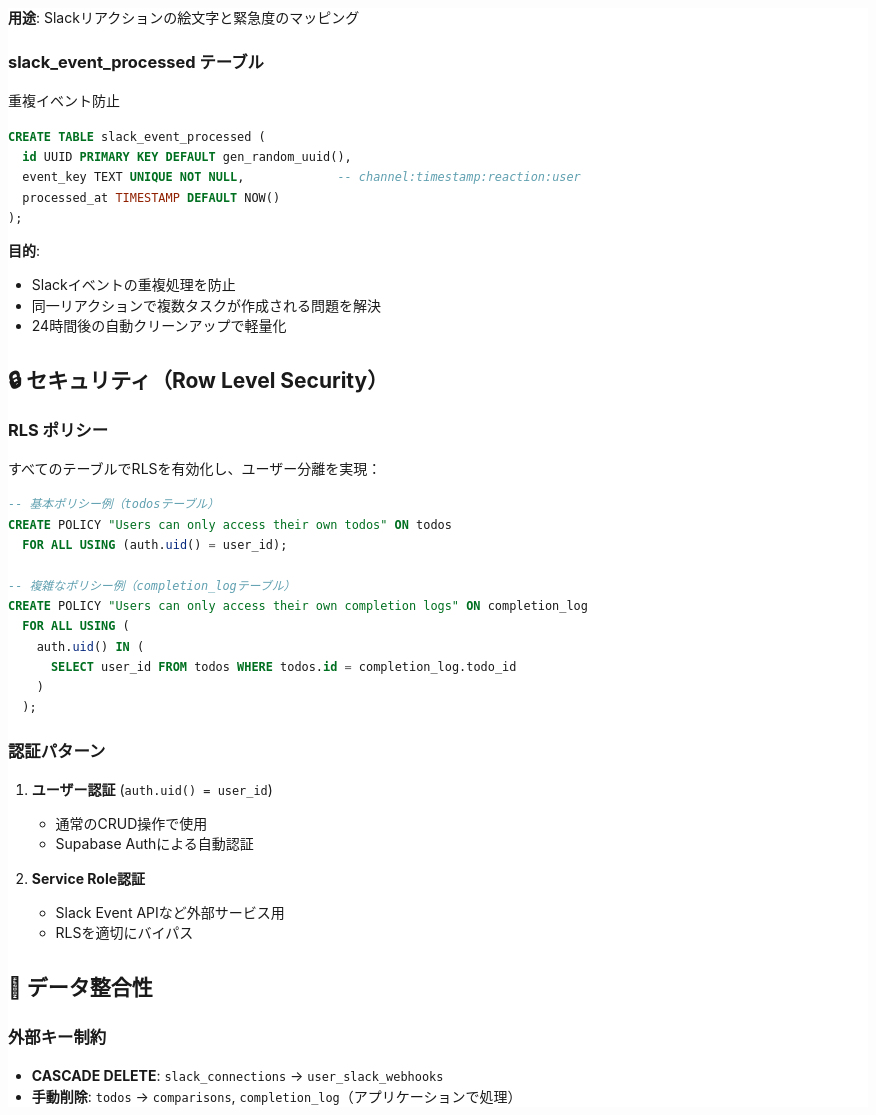 **用途**: Slackリアクションの絵文字と緊急度のマッピング

### slack_event_processed テーブル
重複イベント防止

```sql
CREATE TABLE slack_event_processed (
  id UUID PRIMARY KEY DEFAULT gen_random_uuid(),
  event_key TEXT UNIQUE NOT NULL,             -- channel:timestamp:reaction:user
  processed_at TIMESTAMP DEFAULT NOW()
);
```

**目的**: 
- Slackイベントの重複処理を防止
- 同一リアクションで複数タスクが作成される問題を解決
- 24時間後の自動クリーンアップで軽量化

## 🔒 セキュリティ（Row Level Security）

### RLS ポリシー

すべてのテーブルでRLSを有効化し、ユーザー分離を実現：

```sql
-- 基本ポリシー例（todosテーブル）
CREATE POLICY "Users can only access their own todos" ON todos
  FOR ALL USING (auth.uid() = user_id);

-- 複雑なポリシー例（completion_logテーブル）
CREATE POLICY "Users can only access their own completion logs" ON completion_log
  FOR ALL USING (
    auth.uid() IN (
      SELECT user_id FROM todos WHERE todos.id = completion_log.todo_id
    )
  );
```

### 認証パターン

1. **ユーザー認証** (`auth.uid() = user_id`)
   - 通常のCRUD操作で使用
   - Supabase Authによる自動認証

2. **Service Role認証** 
   - Slack Event APIなど外部サービス用
   - RLSを適切にバイパス

## 🔄 データ整合性

### 外部キー制約

- **CASCADE DELETE**: `slack_connections` → `user_slack_webhooks`
- **手動削除**: `todos` → `comparisons`, `completion_log`（アプリケーションで処理）
